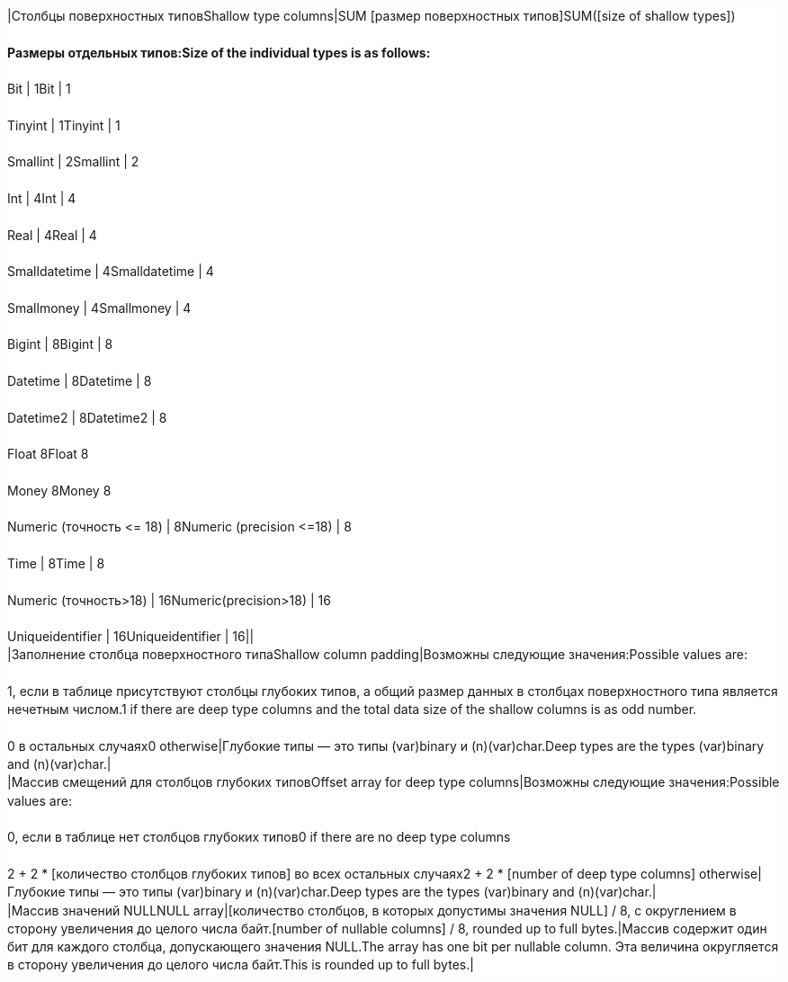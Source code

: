 |<span data-ttu-id="55b34-136">Столбцы поверхностных типов</span><span class="sxs-lookup"><span data-stu-id="55b34-136">Shallow type columns</span></span>|<span data-ttu-id="55b34-137">SUM [размер поверхностных типов]</span><span class="sxs-lookup"><span data-stu-id="55b34-137">SUM([size of shallow types])</span></span><br /><br /> <span data-ttu-id="55b34-138">**Размеры отдельных типов:**</span><span class="sxs-lookup"><span data-stu-id="55b34-138">**Size of the individual types is as follows:**</span></span><br /><br /> <span data-ttu-id="55b34-139">Bit &#124; 1</span><span class="sxs-lookup"><span data-stu-id="55b34-139">Bit &#124; 1</span></span><br /><br /> <span data-ttu-id="55b34-140">Tinyint &#124; 1</span><span class="sxs-lookup"><span data-stu-id="55b34-140">Tinyint &#124; 1</span></span><br /><br /> <span data-ttu-id="55b34-141">Smallint &#124; 2</span><span class="sxs-lookup"><span data-stu-id="55b34-141">Smallint &#124; 2</span></span><br /><br /> <span data-ttu-id="55b34-142">Int &#124; 4</span><span class="sxs-lookup"><span data-stu-id="55b34-142">Int &#124; 4</span></span><br /><br /> <span data-ttu-id="55b34-143">Real &#124; 4</span><span class="sxs-lookup"><span data-stu-id="55b34-143">Real &#124; 4</span></span><br /><br /> <span data-ttu-id="55b34-144">Smalldatetime &#124; 4</span><span class="sxs-lookup"><span data-stu-id="55b34-144">Smalldatetime &#124; 4</span></span><br /><br /> <span data-ttu-id="55b34-145">Smallmoney &#124; 4</span><span class="sxs-lookup"><span data-stu-id="55b34-145">Smallmoney &#124; 4</span></span><br /><br /> <span data-ttu-id="55b34-146">Bigint &#124; 8</span><span class="sxs-lookup"><span data-stu-id="55b34-146">Bigint &#124; 8</span></span><br /><br /> <span data-ttu-id="55b34-147">Datetime &#124; 8</span><span class="sxs-lookup"><span data-stu-id="55b34-147">Datetime &#124; 8</span></span><br /><br /> <span data-ttu-id="55b34-148">Datetime2 &#124; 8</span><span class="sxs-lookup"><span data-stu-id="55b34-148">Datetime2 &#124; 8</span></span><br /><br /> <span data-ttu-id="55b34-149">Float 8</span><span class="sxs-lookup"><span data-stu-id="55b34-149">Float 8</span></span><br /><br /> <span data-ttu-id="55b34-150">Money 8</span><span class="sxs-lookup"><span data-stu-id="55b34-150">Money 8</span></span><br /><br /> <span data-ttu-id="55b34-151">Numeric (точность <= 18) &#124; 8</span><span class="sxs-lookup"><span data-stu-id="55b34-151">Numeric (precision <=18) &#124; 8</span></span><br /><br /> <span data-ttu-id="55b34-152">Time &#124; 8</span><span class="sxs-lookup"><span data-stu-id="55b34-152">Time &#124; 8</span></span><br /><br /> <span data-ttu-id="55b34-153">Numeric (точность>18) &#124; 16</span><span class="sxs-lookup"><span data-stu-id="55b34-153">Numeric(precision>18) &#124; 16</span></span><br /><br /> <span data-ttu-id="55b34-154">Uniqueidentifier &#124; 16</span><span class="sxs-lookup"><span data-stu-id="55b34-154">Uniqueidentifier &#124; 16</span></span>||  
|<span data-ttu-id="55b34-155">Заполнение столбца поверхностного типа</span><span class="sxs-lookup"><span data-stu-id="55b34-155">Shallow column padding</span></span>|<span data-ttu-id="55b34-156">Возможны следующие значения:</span><span class="sxs-lookup"><span data-stu-id="55b34-156">Possible values are:</span></span><br /><br /> <span data-ttu-id="55b34-157">1, если в таблице присутствуют столбцы глубоких типов, а общий размер данных в столбцах поверхностного типа является нечетным числом.</span><span class="sxs-lookup"><span data-stu-id="55b34-157">1 if there are deep type columns and the total data size of the shallow columns is as odd number.</span></span><br /><br /> <span data-ttu-id="55b34-158">0 в остальных случаях</span><span class="sxs-lookup"><span data-stu-id="55b34-158">0 otherwise</span></span>|<span data-ttu-id="55b34-159">Глубокие типы — это типы (var)binary и (n)(var)char.</span><span class="sxs-lookup"><span data-stu-id="55b34-159">Deep types are the types (var)binary and (n)(var)char.</span></span>|  
|<span data-ttu-id="55b34-160">Массив смещений для столбцов глубоких типов</span><span class="sxs-lookup"><span data-stu-id="55b34-160">Offset array for deep type columns</span></span>|<span data-ttu-id="55b34-161">Возможны следующие значения:</span><span class="sxs-lookup"><span data-stu-id="55b34-161">Possible values are:</span></span><br /><br /> <span data-ttu-id="55b34-162">0, если в таблице нет столбцов глубоких типов</span><span class="sxs-lookup"><span data-stu-id="55b34-162">0 if there are no deep type columns</span></span><br /><br /> <span data-ttu-id="55b34-163">2 + 2 \* [количество столбцов глубоких типов] во всех остальных случаях</span><span class="sxs-lookup"><span data-stu-id="55b34-163">2 + 2 \* [number of deep type columns] otherwise</span></span>|<span data-ttu-id="55b34-164">Глубокие типы — это типы (var)binary и (n)(var)char.</span><span class="sxs-lookup"><span data-stu-id="55b34-164">Deep types are the types (var)binary and (n)(var)char.</span></span>|  
|<span data-ttu-id="55b34-165">Массив значений NULL</span><span class="sxs-lookup"><span data-stu-id="55b34-165">NULL array</span></span>|<span data-ttu-id="55b34-166">[количество столбцов, в которых допустимы значения NULL] / 8, с округлением в сторону увеличения до целого числа байт.</span><span class="sxs-lookup"><span data-stu-id="55b34-166">[number of nullable columns] / 8, rounded up to full bytes.</span></span>|<span data-ttu-id="55b34-167">Массив содержит один бит для каждого столбца, допускающего значения NULL.</span><span class="sxs-lookup"><span data-stu-id="55b34-167">The array has one bit per nullable column.</span></span> <span data-ttu-id="55b34-168">Эта величина округляется в сторону увеличения до целого числа байт.</span><span class="sxs-lookup"><span data-stu-id="55b34-168">This is rounded up to full bytes.</span></span>|  